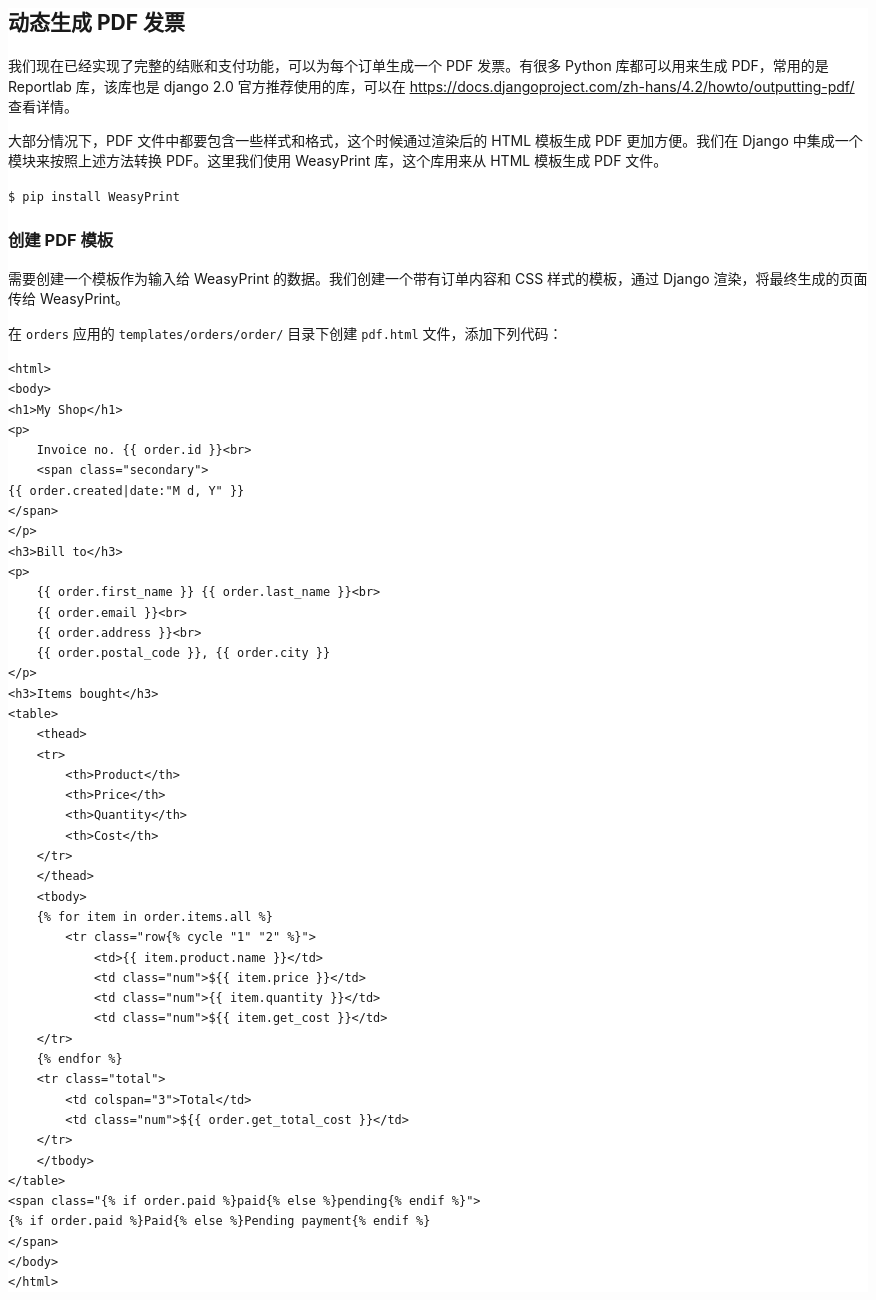 ## 动态生成 PDF 发票

我们现在已经实现了完整的结账和支付功能，可以为每个订单生成一个 PDF 发票。有很多 Python 库都可以用来生成 PDF，常用的是 Reportlab 库，该库也是 django 2.0 官方推荐使用的库，可以在 https://docs.djangoproject.com/zh-hans/4.2/howto/outputting-pdf/ 查看详情。

大部分情况下，PDF 文件中都要包含一些样式和格式，这个时候通过渲染后的 HTML 模板生成 PDF 更加方便。我们在 Django 中集成一个模块来按照上述方法转换 PDF。这里我们使用 WeasyPrint 库，这个库用来从 HTML 模板生成 PDF 文件。

```bash
$ pip install WeasyPrint
```

### 创建 PDF 模板

需要创建一个模板作为输入给 WeasyPrint 的数据。我们创建一个带有订单内容和 CSS 样式的模板，通过 Django 渲染，将最终生成的页面传给 WeasyPrint。

在 `orders` 应用的 `templates/orders/order/` 目录下创建 `pdf.html` 文件，添加下列代码：

```django-html
<html>
<body>
<h1>My Shop</h1>
<p>
    Invoice no. {{ order.id }}<br>
    <span class="secondary">
{{ order.created|date:"M d, Y" }}
</span>
</p>
<h3>Bill to</h3>
<p>
    {{ order.first_name }} {{ order.last_name }}<br>
    {{ order.email }}<br>
    {{ order.address }}<br>
    {{ order.postal_code }}, {{ order.city }}
</p>
<h3>Items bought</h3>
<table>
    <thead>
    <tr>
        <th>Product</th>
        <th>Price</th>
        <th>Quantity</th>
        <th>Cost</th>
    </tr>
    </thead>
    <tbody>
    {% for item in order.items.all %}
        <tr class="row{% cycle "1" "2" %}">
            <td>{{ item.product.name }}</td>
            <td class="num">${{ item.price }}</td>
            <td class="num">{{ item.quantity }}</td>
            <td class="num">${{ item.get_cost }}</td>
    </tr>
    {% endfor %}
    <tr class="total">
        <td colspan="3">Total</td>
        <td class="num">${{ order.get_total_cost }}</td>
    </tr>
    </tbody>
</table>
<span class="{% if order.paid %}paid{% else %}pending{% endif %}">
{% if order.paid %}Paid{% else %}Pending payment{% endif %}
</span>
</body>
</html>
```